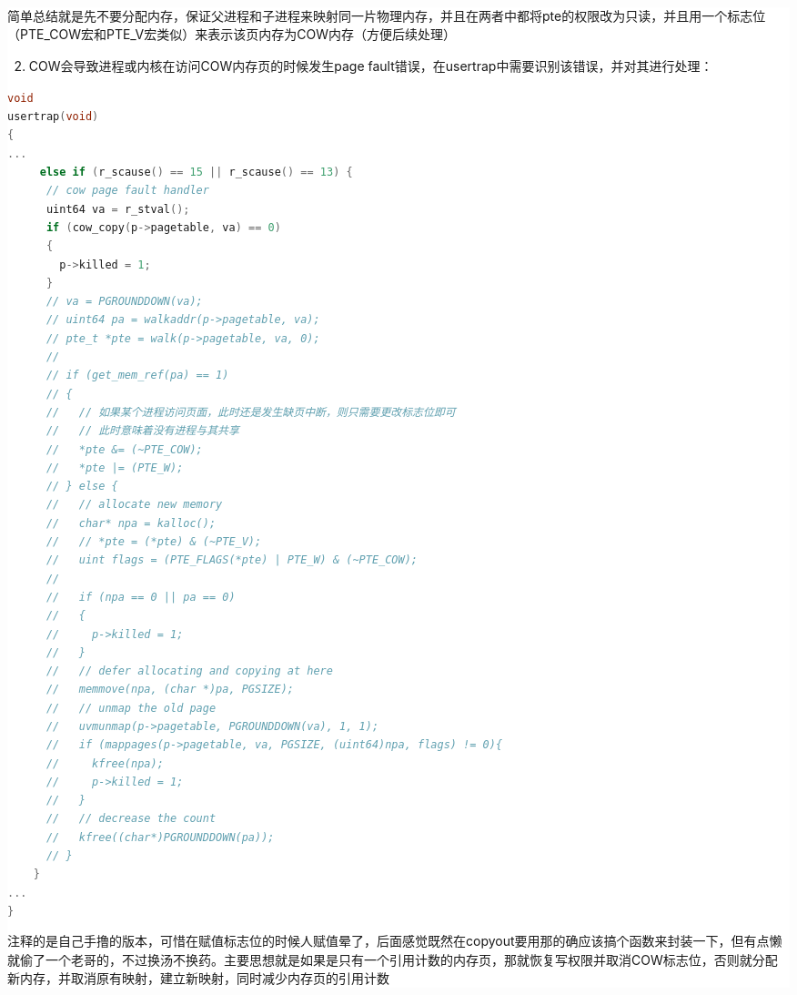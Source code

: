 简单总结就是先不要分配内存，保证父进程和子进程来映射同一片物理内存，并且在两者中都将pte的权限改为只读，并且用一个标志位（PTE_COW宏和PTE_V宏类似）来表示该页内存为COW内存（方便后续处理）

2. COW会导致进程或内核在访问COW内存页的时候发生page fault错误，在usertrap中需要识别该错误，并对其进行处理：
```c
void
usertrap(void)
{
...
     else if (r_scause() == 15 || r_scause() == 13) {
      // cow page fault handler
      uint64 va = r_stval();
      if (cow_copy(p->pagetable, va) == 0)
      {
        p->killed = 1;
      }
      // va = PGROUNDDOWN(va);
      // uint64 pa = walkaddr(p->pagetable, va);
      // pte_t *pte = walk(p->pagetable, va, 0);
      //
      // if (get_mem_ref(pa) == 1)
      // {
      //   // 如果某个进程访问页面，此时还是发生缺页中断，则只需要更改标志位即可
      //   // 此时意味着没有进程与其共享
      //   *pte &= (~PTE_COW);
      //   *pte |= (PTE_W);
      // } else {
      //   // allocate new memory
      //   char* npa = kalloc();
      //   // *pte = (*pte) & (~PTE_V);
      //   uint flags = (PTE_FLAGS(*pte) | PTE_W) & (~PTE_COW);
      //
      //   if (npa == 0 || pa == 0)
      //   {
      //     p->killed = 1;
      //   }
      //   // defer allocating and copying at here
      //   memmove(npa, (char *)pa, PGSIZE);
      //   // unmap the old page
      //   uvmunmap(p->pagetable, PGROUNDDOWN(va), 1, 1);
      //   if (mappages(p->pagetable, va, PGSIZE, (uint64)npa, flags) != 0){
      //     kfree(npa);
      //     p->killed = 1;
      //   }
      //   // decrease the count
      //   kfree((char*)PGROUNDDOWN(pa));
      // }
    }
...
}
```
注释的是自己手撸的版本，可惜在赋值标志位的时候人赋值晕了，后面感觉既然在copyout要用那的确应该搞个函数来封装一下，但有点懒就偷了一个老哥的，不过换汤不换药。主要思想就是如果是只有一个引用计数的内存页，那就恢复写权限并取消COW标志位，否则就分配新内存，并取消原有映射，建立新映射，同时减少内存页的引用计数
